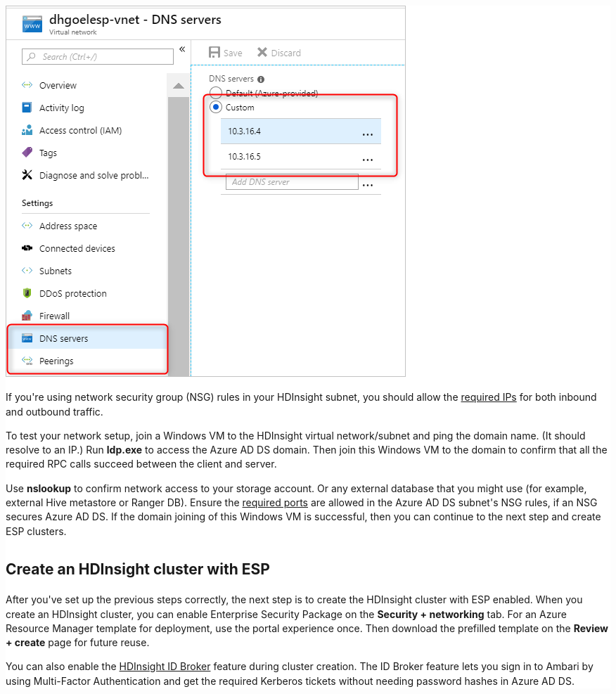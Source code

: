![Configuring custom DNS servers for a peered virtual network](./media/apache-domain-joined-configure-using-azure-adds/hdinsight-aadds-peered-vnet-configuration.png)

If you're using network security group (NSG) rules in your HDInsight subnet, you should allow the [required IPs](../hdinsight-management-ip-addresses.md) for both inbound and outbound traffic.

To test your network setup, join a Windows VM to the HDInsight virtual network/subnet and ping the domain name. (It should resolve to an IP.) Run **ldp.exe** to access the Azure AD DS domain. Then join this Windows VM to the domain to confirm that all the required RPC calls succeed between the client and server.

Use **nslookup** to confirm network access to your storage account. Or any external database that you might use (for example, external Hive metastore or Ranger DB). Ensure the [required ports](/previous-versions/windows/it-pro/windows-server-2008-R2-and-2008/dd772723(v=ws.10)#communication-to-domain-controllers) are allowed in the Azure AD DS subnet's NSG rules, if an NSG secures Azure AD DS. If the domain joining of this Windows VM is successful, then you can continue to the next step and create ESP clusters.

## Create an HDInsight cluster with ESP

After you've set up the previous steps correctly, the next step is to create the HDInsight cluster with ESP enabled. When you create an HDInsight cluster, you can enable Enterprise Security Package on the **Security + networking** tab. For an Azure Resource Manager template for deployment, use the portal experience once. Then download the prefilled template on the **Review + create** page for future reuse.

You can also enable the [HDInsight ID Broker](identity-broker.md) feature during cluster creation. The ID Broker feature lets you sign in to Ambari by using Multi-Factor Authentication and get the required Kerberos tickets without needing password hashes in Azure AD DS.
